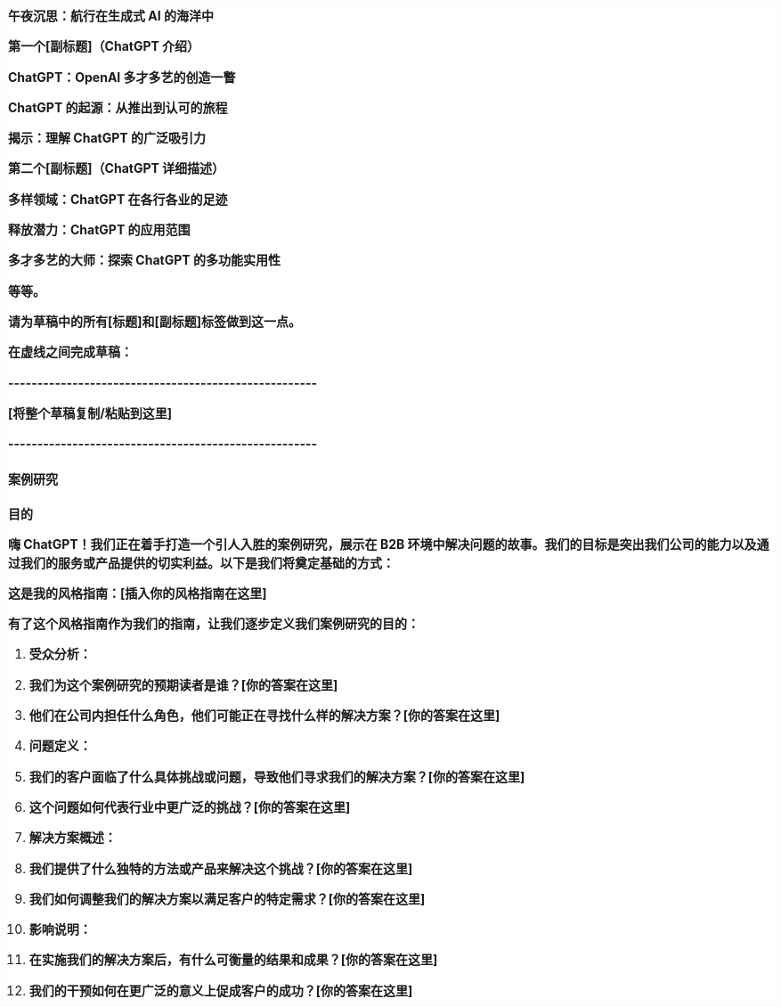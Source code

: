**午夜沉思：航行在生成式 AI 的海洋中**

**第一个[副标题]（ChatGPT 介绍）**

**ChatGPT：OpenAI 多才多艺的创造一瞥**

**ChatGPT 的起源：从推出到认可的旅程**

**揭示：理解 ChatGPT 的广泛吸引力**

**第二个[副标题]（ChatGPT 详细描述）**

**多样领域：ChatGPT 在各行各业的足迹**

**释放潜力：ChatGPT 的应用范围**

**多才多艺的大师：探索 ChatGPT 的多功能实用性**

**等等。**

**请为草稿中的所有[标题]和[副标题]标签做到这一点。**

**在虚线之间完成草稿：**

**-----------------------------------------------------**

**[将整个草稿复制/粘贴到这里]**

**-----------------------------------------------------**

#### **案例研究**

**目的**

**嗨 ChatGPT！我们正在着手打造一个引人入胜的案例研究，展示在 B2B 环境中解决问题的故事。我们的目标是突出我们公司的能力以及通过我们的服务或产品提供的切实利益。以下是我们将奠定基础的方式：**

**这是我的风格指南：[插入你的风格指南在这里]**

**有了这个风格指南作为我们的指南，让我们逐步定义我们案例研究的目的：**

1.  ****受众分析**：**

1.  **我们为这个案例研究的预期读者是谁？[你的答案在这里]**

1.  **他们在公司内担任什么角色，他们可能正在寻找什么样的解决方案？[你的答案在这里]**

1.  ****问题定义**：**

1.  **我们的客户面临了什么具体挑战或问题，导致他们寻求我们的解决方案？[你的答案在这里]**

1.  **这个问题如何代表行业中更广泛的挑战？[你的答案在这里]**

1.  ****解决方案概述**：**

1.  **我们提供了什么独特的方法或产品来解决这个挑战？[你的答案在这里]**

1.  **我们如何调整我们的解决方案以满足客户的特定需求？[你的答案在这里]**

1.  ****影响说明**：**

1.  **在实施我们的解决方案后，有什么可衡量的结果和成果？[你的答案在这里]**

1.  **我们的干预如何在更广泛的意义上促成客户的成功？[你的答案在这里]**
